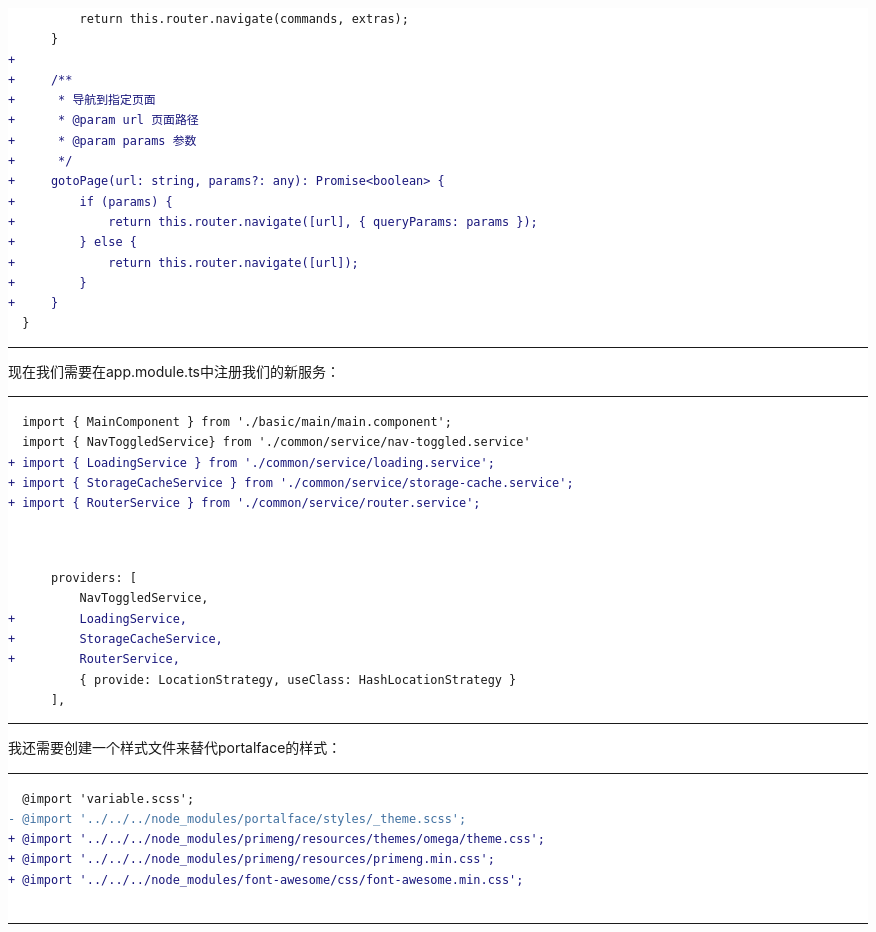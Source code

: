 
```diff
          return this.router.navigate(commands, extras);
      }
+ 
+     /**
+      * 导航到指定页面
+      * @param url 页面路径
+      * @param params 参数
+      */
+     gotoPage(url: string, params?: any): Promise<boolean> {
+         if (params) {
+             return this.router.navigate([url], { queryParams: params });
+         } else {
+             return this.router.navigate([url]);
+         }
+     }
  }
```

---

现在我们需要在app.module.ts中注册我们的新服务：

---

```diff
  import { MainComponent } from './basic/main/main.component';
  import { NavToggledService} from './common/service/nav-toggled.service'
+ import { LoadingService } from './common/service/loading.service';
+ import { StorageCacheService } from './common/service/storage-cache.service';
+ import { RouterService } from './common/service/router.service';
  
  
```

```diff
      providers: [
          NavToggledService,
+         LoadingService,
+         StorageCacheService,
+         RouterService,
          { provide: LocationStrategy, useClass: HashLocationStrategy }
      ],
```

---

我还需要创建一个样式文件来替代portalface的样式：

---

```diff
  @import 'variable.scss';
- @import '../../../node_modules/portalface/styles/_theme.scss';
+ @import '../../../node_modules/primeng/resources/themes/omega/theme.css';
+ @import '../../../node_modules/primeng/resources/primeng.min.css';
+ @import '../../../node_modules/font-awesome/css/font-awesome.min.css';
  
```

---